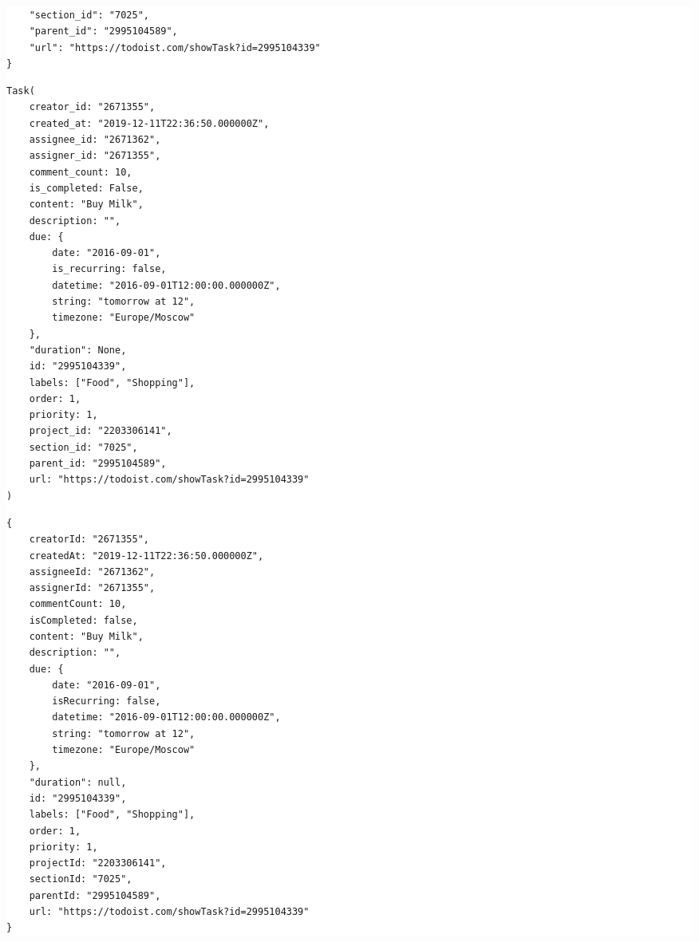 ```
    "section_id": "7025",
    "parent_id": "2995104589",
    "url": "https://todoist.com/showTask?id=2995104339"
}
```

```
Task(
    creator_id: "2671355",
    created_at: "2019-12-11T22:36:50.000000Z",
    assignee_id: "2671362",
    assigner_id: "2671355",
    comment_count: 10,
    is_completed: False,
    content: "Buy Milk",
    description: "",
    due: {
        date: "2016-09-01",
        is_recurring: false,
        datetime: "2016-09-01T12:00:00.000000Z",
        string: "tomorrow at 12",
        timezone: "Europe/Moscow"
    },
    "duration": None,
    id: "2995104339",
    labels: ["Food", "Shopping"],
    order: 1,
    priority: 1,
    project_id: "2203306141",
    section_id: "7025",
    parent_id: "2995104589",
    url: "https://todoist.com/showTask?id=2995104339"
)
```

```
{
    creatorId: "2671355",
    createdAt: "2019-12-11T22:36:50.000000Z",
    assigneeId: "2671362",
    assignerId: "2671355",
    commentCount: 10,
    isCompleted: false,
    content: "Buy Milk",
    description: "",
    due: {
        date: "2016-09-01",
        isRecurring: false,
        datetime: "2016-09-01T12:00:00.000000Z",
        string: "tomorrow at 12",
        timezone: "Europe/Moscow"
    },
    "duration": null,
    id: "2995104339",
    labels: ["Food", "Shopping"],
    order: 1,
    priority: 1,
    projectId: "2203306141",
    sectionId: "7025",
    parentId: "2995104589",
    url: "https://todoist.com/showTask?id=2995104339"
}
```

